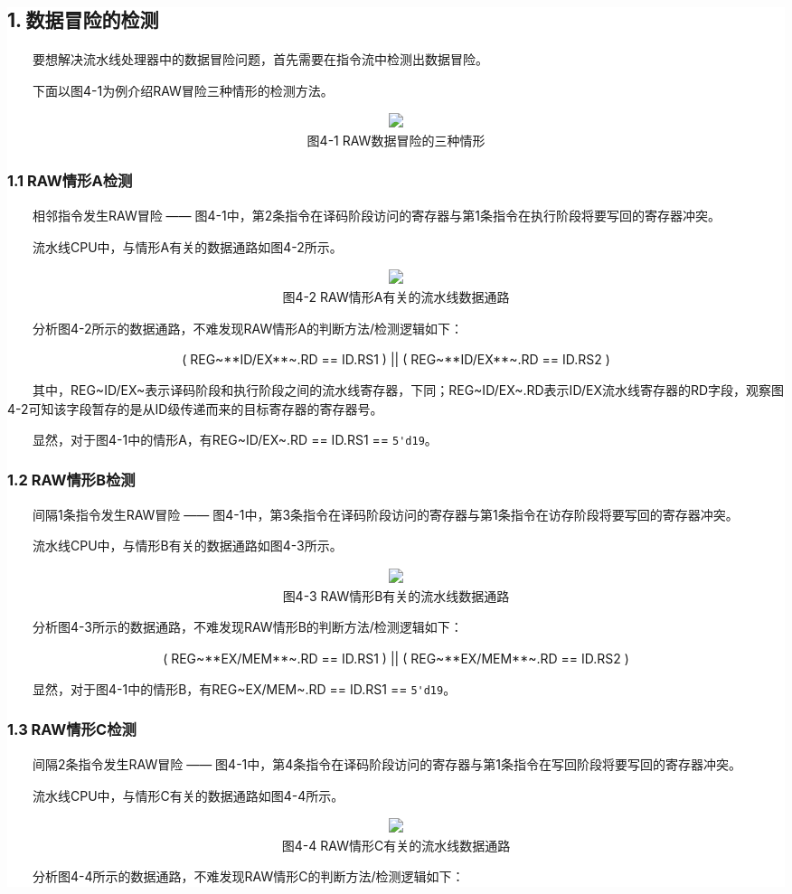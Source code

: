 ## 1. 数据冒险的检测

&emsp;&emsp;要想解决流水线处理器中的数据冒险问题，首先需要在指令流中检测出数据冒险。

&emsp;&emsp;下面以图4-1为例介绍RAW冒险三种情形的检测方法。

<center><img src = "../assets/4-1.png" width = 530></center>
<center>图4-1 RAW数据冒险的三种情形</center>

### 1.1 RAW情形A检测

&emsp;&emsp;相邻指令发生RAW冒险 —— 图4-1中，第2条指令在译码阶段访问的寄存器与第1条指令在执行阶段将要写回的寄存器冲突。

&emsp;&emsp;流水线CPU中，与情形A有关的数据通路如图4-2所示。

<center><img src = "../assets/4-2.png" width = 600></center>
<center>图4-2 RAW情形A有关的流水线数据通路</center>

&emsp;&emsp;分析图4-2所示的数据通路，不难发现RAW情形A的判断方法/检测逻辑如下：

<center>
( REG~**ID/EX**~.RD == ID.RS1 ) || ( REG~**ID/EX**~.RD == ID.RS2 )
</center>

&emsp;&emsp;其中，REG~ID/EX~表示译码阶段和执行阶段之间的流水线寄存器，下同；REG~ID/EX~.RD表示ID/EX流水线寄存器的RD字段，观察图4-2可知该字段暂存的是从ID级传递而来的目标寄存器的寄存器号。

&emsp;&emsp;显然，对于图4-1中的情形A，有REG~ID/EX~.RD == ID.RS1 == `5'd19`。

### 1.2 RAW情形B检测

&emsp;&emsp;间隔1条指令发生RAW冒险 —— 图4-1中，第3条指令在译码阶段访问的寄存器与第1条指令在访存阶段将要写回的寄存器冲突。

&emsp;&emsp;流水线CPU中，与情形B有关的数据通路如图4-3所示。

<center><img src = "../assets/4-3.png" width = 600></center>
<center>图4-3 RAW情形B有关的流水线数据通路</center>

&emsp;&emsp;分析图4-3所示的数据通路，不难发现RAW情形B的判断方法/检测逻辑如下：

<center>
( REG~**EX/MEM**~.RD == ID.RS1 ) || ( REG~**EX/MEM**~.RD == ID.RS2 )
</center>

&emsp;&emsp;显然，对于图4-1中的情形B，有REG~EX/MEM~.RD == ID.RS1 == `5'd19`。

### 1.3 RAW情形C检测

&emsp;&emsp;间隔2条指令发生RAW冒险 —— 图4-1中，第4条指令在译码阶段访问的寄存器与第1条指令在写回阶段将要写回的寄存器冲突。

&emsp;&emsp;流水线CPU中，与情形C有关的数据通路如图4-4所示。

<center><img src = "../assets/4-4.png" width = 690></center>
<center>图4-4 RAW情形C有关的流水线数据通路</center>

&emsp;&emsp;分析图4-4所示的数据通路，不难发现RAW情形C的判断方法/检测逻辑如下：
